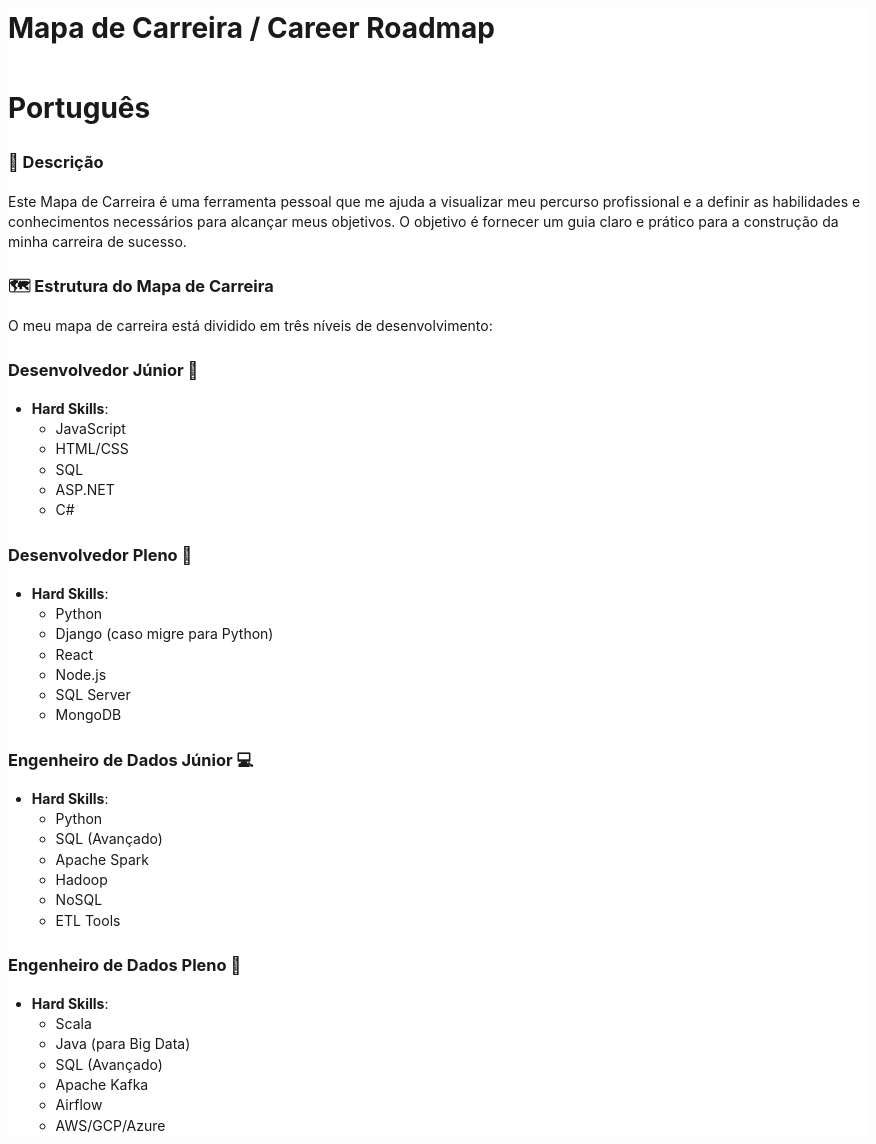 # Mapa de Carreira / Career Roadmap

# Português

### 📜 Descrição
Este Mapa de Carreira é uma ferramenta pessoal que me ajuda a visualizar meu percurso profissional e a definir as habilidades e conhecimentos necessários para alcançar meus objetivos. O objetivo é fornecer um guia claro e prático para a construção da minha carreira de sucesso.

### 🗺️ Estrutura do Mapa de Carreira
O meu mapa de carreira está dividido em três níveis de desenvolvimento:

### Desenvolvedor Júnior 👶
- **Hard Skills**:
  - JavaScript
  - HTML/CSS
  - SQL
  - ASP.NET
  - C#

### Desenvolvedor Pleno 🌟
- **Hard Skills**:
  - Python
  - Django (caso migre para Python)
  - React
  - Node.js
  - SQL Server
  - MongoDB

### Engenheiro de Dados Júnior 💻
- **Hard Skills**:
  - Python
  - SQL (Avançado)
  - Apache Spark
  - Hadoop
  - NoSQL
  - ETL Tools

### Engenheiro de Dados Pleno 🚀
- **Hard Skills**:
  - Scala
  - Java (para Big Data)
  - SQL (Avançado)
  - Apache Kafka
  - Airflow
  - AWS/GCP/Azure
